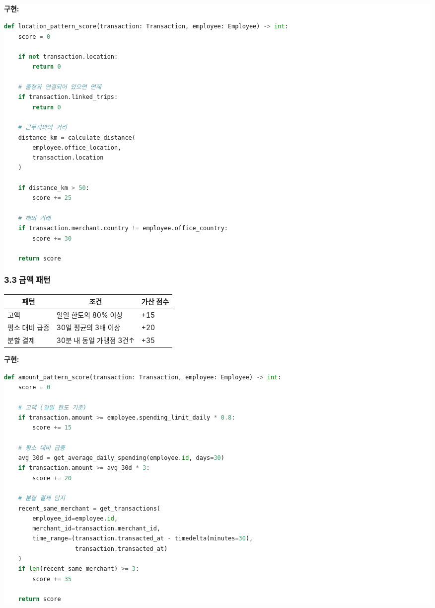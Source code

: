 **구현:**
```python
def location_pattern_score(transaction: Transaction, employee: Employee) -> int:
    score = 0

    if not transaction.location:
        return 0

    # 출장과 연결되어 있으면 면제
    if transaction.linked_trips:
        return 0

    # 근무지와의 거리
    distance_km = calculate_distance(
        employee.office_location,
        transaction.location
    )

    if distance_km > 50:
        score += 25

    # 해외 거래
    if transaction.merchant.country != employee.office_country:
        score += 30

    return score
```

### 3.3 금액 패턴

| 패턴 | 조건 | 가산 점수 |
|------|------|-----------|
| 고액 | 일일 한도의 80% 이상 | +15 |
| 평소 대비 급증 | 30일 평균의 3배 이상 | +20 |
| 분할 결제 | 30분 내 동일 가맹점 3건↑ | +35 |

**구현:**
```python
def amount_pattern_score(transaction: Transaction, employee: Employee) -> int:
    score = 0

    # 고액 (일일 한도 기준)
    if transaction.amount >= employee.spending_limit_daily * 0.8:
        score += 15

    # 평소 대비 급증
    avg_30d = get_average_daily_spending(employee.id, days=30)
    if transaction.amount >= avg_30d * 3:
        score += 20

    # 분할 결제 탐지
    recent_same_merchant = get_transactions(
        employee_id=employee.id,
        merchant_id=transaction.merchant_id,
        time_range=(transaction.transacted_at - timedelta(minutes=30),
                    transaction.transacted_at)
    )
    if len(recent_same_merchant) >= 3:
        score += 35

    return score
```
